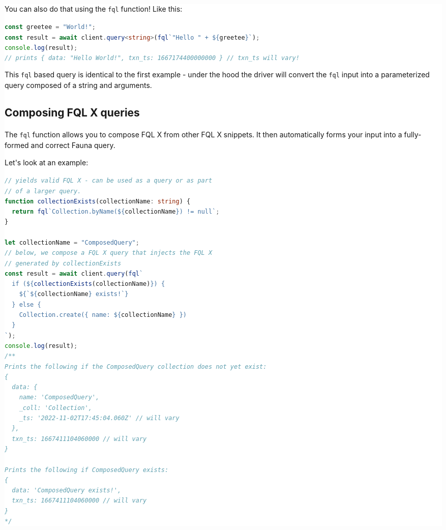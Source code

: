 You can also do that using the `fql` function! Like this:

```typescript
const greetee = "World!";
const result = await client.query<string>(fql`"Hello " + ${greetee}`);
console.log(result);
// prints { data: "Hello World!", txn_ts: 1667174400000000 } // txn_ts will vary!
```

This `fql` based query is identical to the first example - under the hood the driver will convert the `fql` input into a parameterized query composed of a string and arguments.

## Composing FQL X queries

The `fql` function allows you to compose FQL X from other FQL X snippets. It then automatically forms your input into a fully-formed and correct Fauna query.

Let's look at an example:

```typescript
// yields valid FQL X - can be used as a query or as part
// of a larger query.
function collectionExists(collectionName: string) {
  return fql`Collection.byName(${collectionName}) != null`;
}

let collectionName = "ComposedQuery";
// below, we compose a FQL X query that injects the FQL X
// generated by collectionExists
const result = await client.query(fql`
  if (${collectionExists(collectionName)}) {
    ${`${collectionName} exists!`}
  } else {
    Collection.create({ name: ${collectionName} })
  }
`);
console.log(result);
/**
Prints the following if the ComposedQuery collection does not yet exist:
{
  data: {
    name: 'ComposedQuery',
    _coll: 'Collection',
    _ts: '2022-11-02T17:45:04.060Z' // will vary
  },
  txn_ts: 1667411104060000 // will vary
}

Prints the following if ComposedQuery exists:
{
  data: 'ComposedQuery exists!',
  txn_ts: 1667411104060000 // will vary
}
*/
```
